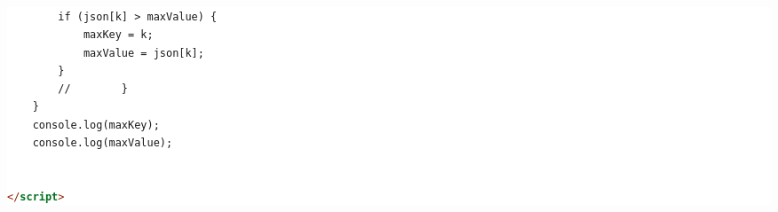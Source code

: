 ```html
        if (json[k] > maxValue) {
            maxKey = k;
            maxValue = json[k];
        }
        //        }
    }
    console.log(maxKey);
    console.log(maxValue);


</script>
```

